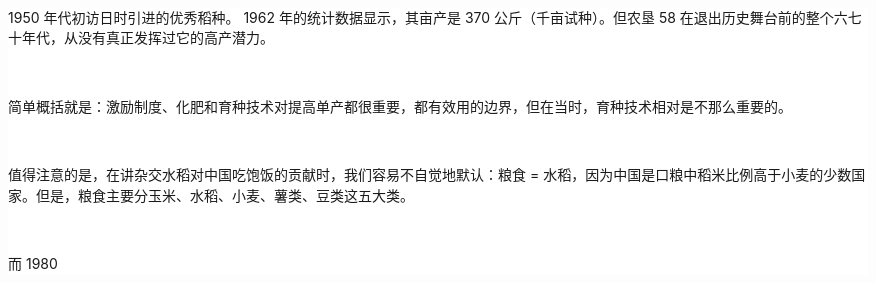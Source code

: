    1950
  </span>
  <span class="s1">
   年代初访日时引进的优秀稻种。
  </span>
  <span class="s2">
   1962
  </span>
  <span class="s1">
   年的统计数据显示，其亩产是
  </span>
  <span class="s2">
   370
  </span>
  <span class="s1">
   公斤（千亩试种）。但农垦
  </span>
  <span class="s2">
   58
  </span>
  <span class="s1">
   在退出历史舞台前的整个六七十年代，从没有真正发挥过它的高产潜力。
  </span>
 </p>
 <p class="p1">
  <span class="s1">
  </span>
  <br/>
 </p>
 <p class="p2">
  <span class="s1">
   简单概括就是：激励制度、化肥和育种技术对提高单产都很重要，都有效用的边界，但在当时，育种技术相对是不那么重要的。
  </span>
 </p>
 <p class="p1">
  <span class="s1">
  </span>
  <br/>
 </p>
 <p class="p2">
  <span class="s1">
   值得注意的是，在讲杂交水稻对中国吃饱饭的贡献时，我们容易不自觉地默认：粮食
  </span>
  <span class="s2">
   =
  </span>
  <span class="s1">
   水稻，因为中国是口粮中稻米比例高于小麦的少数国家。但是，粮食主要分玉米、水稻、小麦、薯类、豆类这五大类。
  </span>
 </p>
 <p class="p1">
  <span class="s1">
  </span>
  <br/>
 </p>
 <p class="p2">
  <span class="s1">
   而
  </span>
  <span class="s2">
   1980
  </span>
  <span class="s1">